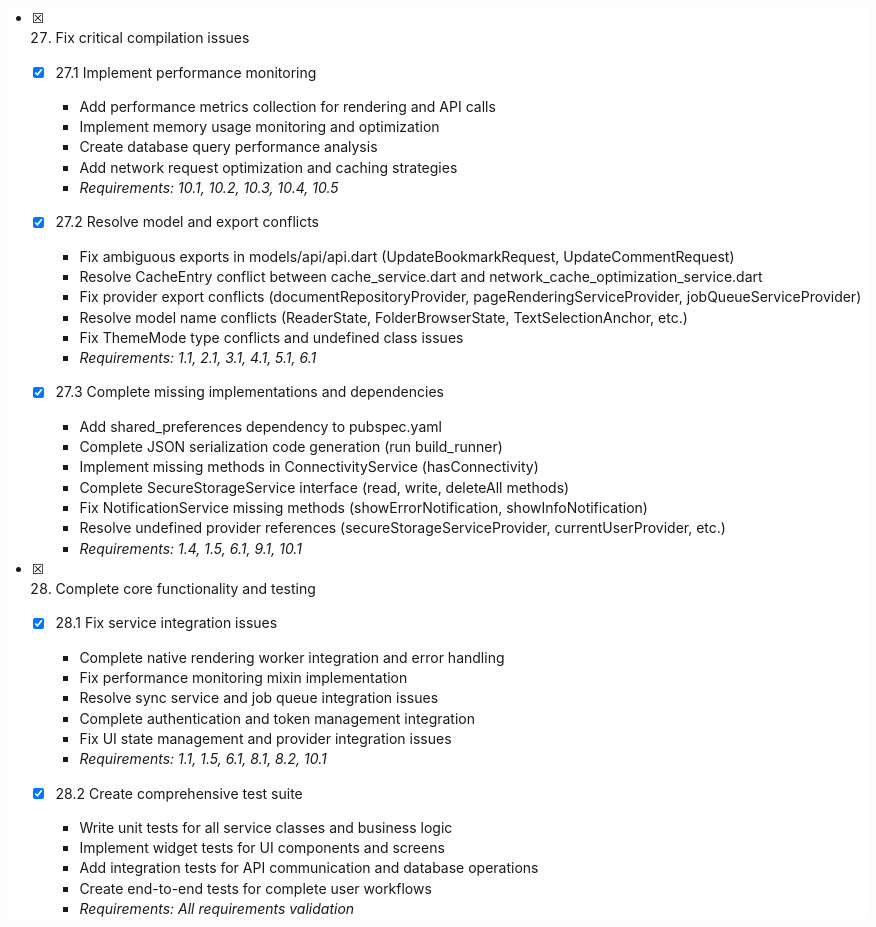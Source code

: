 - [x] 27. Fix critical compilation issues








  - [x] 27.1 Implement performance monitoring



    - Add performance metrics collection for rendering and API calls
    - Implement memory usage monitoring and optimization
    - Create database query performance analysis
    - Add network request optimization and caching strategies
    - _Requirements: 10.1, 10.2, 10.3, 10.4, 10.5_

  - [x] 27.2 Resolve model and export conflicts


    - Fix ambiguous exports in models/api/api.dart (UpdateBookmarkRequest, UpdateCommentRequest)
    - Resolve CacheEntry conflict between cache_service.dart and network_cache_optimization_service.dart
    - Fix provider export conflicts (documentRepositoryProvider, pageRenderingServiceProvider, jobQueueServiceProvider)
    - Resolve model name conflicts (ReaderState, FolderBrowserState, TextSelectionAnchor, etc.)
    - Fix ThemeMode type conflicts and undefined class issues
    - _Requirements: 1.1, 2.1, 3.1, 4.1, 5.1, 6.1_

  - [x] 27.3 Complete missing implementations and dependencies


    - Add shared_preferences dependency to pubspec.yaml
    - Complete JSON serialization code generation (run build_runner)
    - Implement missing methods in ConnectivityService (hasConnectivity)
    - Complete SecureStorageService interface (read, write, deleteAll methods)
    - Fix NotificationService missing methods (showErrorNotification, showInfoNotification)
    - Resolve undefined provider references (secureStorageServiceProvider, currentUserProvider, etc.)
    - _Requirements: 1.4, 1.5, 6.1, 9.1, 10.1_

- [x] 28. Complete core functionality and testing





  - [x] 28.1 Fix service integration issues


    - Complete native rendering worker integration and error handling
    - Fix performance monitoring mixin implementation
    - Resolve sync service and job queue integration issues
    - Complete authentication and token management integration
    - Fix UI state management and provider integration issues
    - _Requirements: 1.1, 1.5, 6.1, 8.1, 8.2, 10.1_

  - [x] 28.2 Create comprehensive test suite


    - Write unit tests for all service classes and business logic
    - Implement widget tests for UI components and screens
    - Add integration tests for API communication and database operations
    - Create end-to-end tests for complete user workflows
    - _Requirements: All requirements validation_
